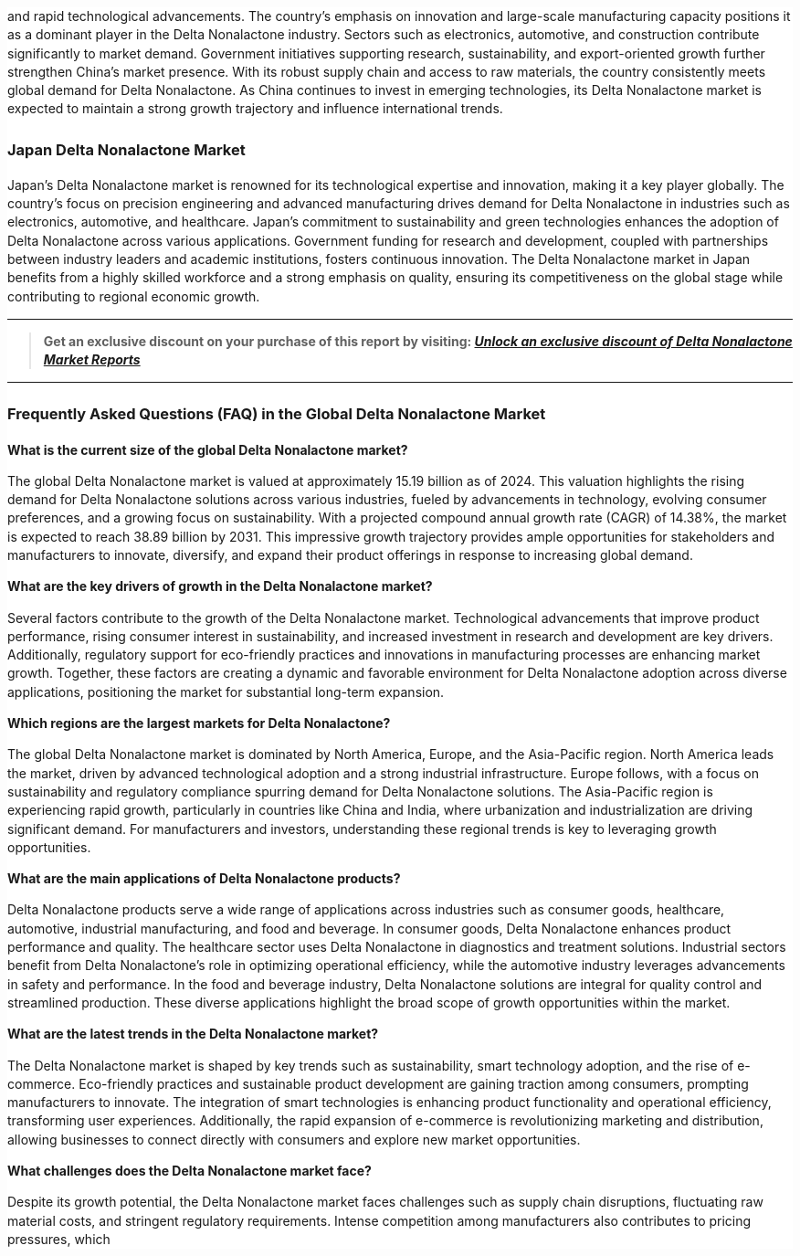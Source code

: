 and rapid technological advancements. The country&rsquo;s emphasis on innovation and large-scale manufacturing capacity positions it as a dominant player in the Delta Nonalactone industry. Sectors such as electronics, automotive, and construction contribute significantly to market demand. Government initiatives supporting research, sustainability, and export-oriented growth further strengthen China&rsquo;s market presence. With its robust supply chain and access to raw materials, the country consistently meets global demand for Delta Nonalactone. As China continues to invest in emerging technologies, its Delta Nonalactone market is expected to maintain a strong growth trajectory and influence international trends.</p><h3>Japan Delta Nonalactone Market</h3><p>Japan&rsquo;s Delta Nonalactone market is renowned for its technological expertise and innovation, making it a key player globally. The country&rsquo;s focus on precision engineering and advanced manufacturing drives demand for Delta Nonalactone in industries such as electronics, automotive, and healthcare. Japan&rsquo;s commitment to sustainability and green technologies enhances the adoption of Delta Nonalactone across various applications. Government funding for research and development, coupled with partnerships between industry leaders and academic institutions, fosters continuous innovation. The Delta Nonalactone market in Japan benefits from a highly skilled workforce and a strong emphasis on quality, ensuring its competitiveness on the global stage while contributing to regional economic growth.</p><hr /><blockquote><p><strong>Get an exclusive discount on your purchase of this report by visiting: <em><a href="://marketresearchpulse.com/ask-for-discount/123728?utm_source=Github&amp;utm_medium=052">Unlock an exclusive discount of Delta Nonalactone Market Reports</a></em>&nbsp;</strong></p></blockquote><hr /><h3>Frequently Asked Questions (FAQ) in the Global Delta Nonalactone Market</h3><p><strong>What is the current size of the global Delta Nonalactone market?</strong></p><p>The global Delta Nonalactone market is valued at approximately 15.19 billion as of 2024. This valuation highlights the rising demand for Delta Nonalactone solutions across various industries, fueled by advancements in technology, evolving consumer preferences, and a growing focus on sustainability. With a projected compound annual growth rate (CAGR) of 14.38%, the market is expected to reach 38.89 billion by 2031. This impressive growth trajectory provides ample opportunities for stakeholders and manufacturers to innovate, diversify, and expand their product offerings in response to increasing global demand.</p><p><strong>What are the key drivers of growth in the Delta Nonalactone market?</strong></p><p>Several factors contribute to the growth of the Delta Nonalactone market. Technological advancements that improve product performance, rising consumer interest in sustainability, and increased investment in research and development are key drivers. Additionally, regulatory support for eco-friendly practices and innovations in manufacturing processes are enhancing market growth. Together, these factors are creating a dynamic and favorable environment for Delta Nonalactone adoption across diverse applications, positioning the market for substantial long-term expansion.</p><p><strong>Which regions are the largest markets for Delta Nonalactone?</strong></p><p>The global Delta Nonalactone market is dominated by North America, Europe, and the Asia-Pacific region. North America leads the market, driven by advanced technological adoption and a strong industrial infrastructure. Europe follows, with a focus on sustainability and regulatory compliance spurring demand for Delta Nonalactone solutions. The Asia-Pacific region is experiencing rapid growth, particularly in countries like China and India, where urbanization and industrialization are driving significant demand. For manufacturers and investors, understanding these regional trends is key to leveraging growth opportunities.</p><p><strong>What are the main applications of Delta Nonalactone products?</strong></p><p>Delta Nonalactone products serve a wide range of applications across industries such as consumer goods, healthcare, automotive, industrial manufacturing, and food and beverage. In consumer goods, Delta Nonalactone enhances product performance and quality. The healthcare sector uses Delta Nonalactone in diagnostics and treatment solutions. Industrial sectors benefit from Delta Nonalactone&rsquo;s role in optimizing operational efficiency, while the automotive industry leverages advancements in safety and performance. In the food and beverage industry, Delta Nonalactone solutions are integral for quality control and streamlined production. These diverse applications highlight the broad scope of growth opportunities within the market.</p><p><strong>What are the latest trends in the Delta Nonalactone market?</strong></p><p>The Delta Nonalactone market is shaped by key trends such as sustainability, smart technology adoption, and the rise of e-commerce. Eco-friendly practices and sustainable product development are gaining traction among consumers, prompting manufacturers to innovate. The integration of smart technologies is enhancing product functionality and operational efficiency, transforming user experiences. Additionally, the rapid expansion of e-commerce is revolutionizing marketing and distribution, allowing businesses to connect directly with consumers and explore new market opportunities.</p><p><strong>What challenges does the Delta Nonalactone market face?</strong></p><p>Despite its growth potential, the Delta Nonalactone market faces challenges such as supply chain disruptions, fluctuating raw material costs, and stringent regulatory requirements. Intense competition among manufacturers also contributes to pricing pressures, which